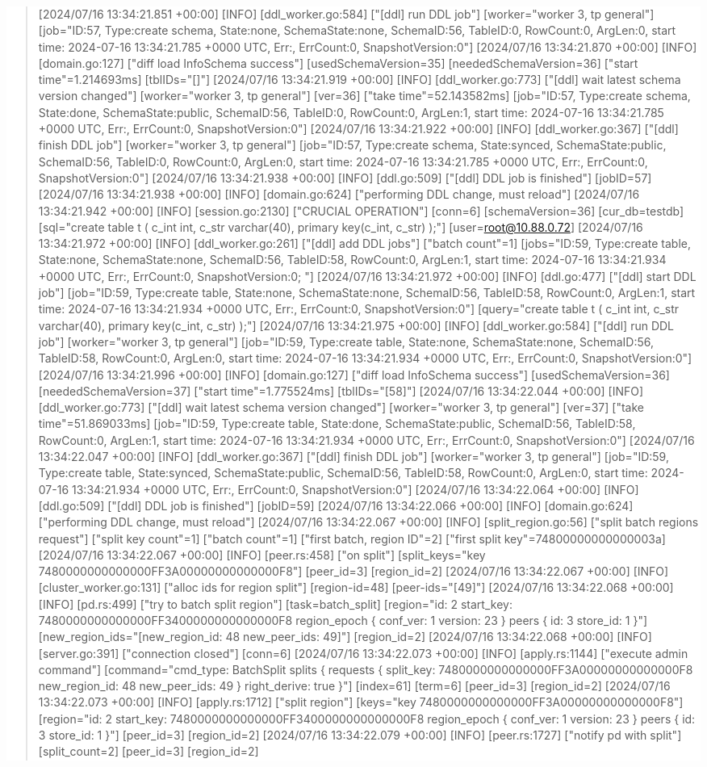    > [2024/07/16 13:34:21.851 +00:00] [INFO] [ddl_worker.go:584] ["[ddl] run DDL job"] [worker="worker 3, tp general"] [job="ID:57, Type:create schema, State:none, SchemaState:none, SchemaID:56, TableID:0, RowCount:0, ArgLen:0, start time: 2024-07-16 13:34:21.785 +0000 UTC, Err:<nil>, ErrCount:0, SnapshotVersion:0"]
   > [2024/07/16 13:34:21.870 +00:00] [INFO] [domain.go:127] ["diff load InfoSchema success"] [usedSchemaVersion=35] [neededSchemaVersion=36] ["start time"=1.214693ms] [tblIDs="[]"]
   > [2024/07/16 13:34:21.919 +00:00] [INFO] [ddl_worker.go:773] ["[ddl] wait latest schema version changed"] [worker="worker 3, tp general"] [ver=36] ["take time"=52.143582ms] [job="ID:57, Type:create schema, State:done, SchemaState:public, SchemaID:56, TableID:0, RowCount:0, ArgLen:1, start time: 2024-07-16 13:34:21.785 +0000 UTC, Err:<nil>, ErrCount:0, SnapshotVersion:0"]
   > [2024/07/16 13:34:21.922 +00:00] [INFO] [ddl_worker.go:367] ["[ddl] finish DDL job"] [worker="worker 3, tp general"] [job="ID:57, Type:create schema, State:synced, SchemaState:public, SchemaID:56, TableID:0, RowCount:0, ArgLen:0, start time: 2024-07-16 13:34:21.785 +0000 UTC, Err:<nil>, ErrCount:0, SnapshotVersion:0"]
   > [2024/07/16 13:34:21.938 +00:00] [INFO] [ddl.go:509] ["[ddl] DDL job is finished"] [jobID=57]
   > [2024/07/16 13:34:21.938 +00:00] [INFO] [domain.go:624] ["performing DDL change, must reload"]
   > [2024/07/16 13:34:21.942 +00:00] [INFO] [session.go:2130] ["CRUCIAL OPERATION"] [conn=6] [schemaVersion=36] [cur_db=testdb] [sql="create table t ( c_int int, c_str varchar(40), primary key(c_int, c_str) );"] [user=root@10.88.0.72]
   > [2024/07/16 13:34:21.972 +00:00] [INFO] [ddl_worker.go:261] ["[ddl] add DDL jobs"] ["batch count"=1] [jobs="ID:59, Type:create table, State:none, SchemaState:none, SchemaID:56, TableID:58, RowCount:0, ArgLen:1, start time: 2024-07-16 13:34:21.934 +0000 UTC, Err:<nil>, ErrCount:0, SnapshotVersion:0; "]
   > [2024/07/16 13:34:21.972 +00:00] [INFO] [ddl.go:477] ["[ddl] start DDL job"] [job="ID:59, Type:create table, State:none, SchemaState:none, SchemaID:56, TableID:58, RowCount:0, ArgLen:1, start time: 2024-07-16 13:34:21.934 +0000 UTC, Err:<nil>, ErrCount:0, SnapshotVersion:0"] [query="create table t ( c_int int, c_str varchar(40), primary key(c_int, c_str) );"]
   > [2024/07/16 13:34:21.975 +00:00] [INFO] [ddl_worker.go:584] ["[ddl] run DDL job"] [worker="worker 3, tp general"] [job="ID:59, Type:create table, State:none, SchemaState:none, SchemaID:56, TableID:58, RowCount:0, ArgLen:0, start time: 2024-07-16 13:34:21.934 +0000 UTC, Err:<nil>, ErrCount:0, SnapshotVersion:0"]
   > [2024/07/16 13:34:21.996 +00:00] [INFO] [domain.go:127] ["diff load InfoSchema success"] [usedSchemaVersion=36] [neededSchemaVersion=37] ["start time"=1.775524ms] [tblIDs="[58]"]
   > [2024/07/16 13:34:22.044 +00:00] [INFO] [ddl_worker.go:773] ["[ddl] wait latest schema version changed"] [worker="worker 3, tp general"] [ver=37] ["take time"=51.869033ms] [job="ID:59, Type:create table, State:done, SchemaState:public, SchemaID:56, TableID:58, RowCount:0, ArgLen:1, start time: 2024-07-16 13:34:21.934 +0000 UTC, Err:<nil>, ErrCount:0, SnapshotVersion:0"]
   > [2024/07/16 13:34:22.047 +00:00] [INFO] [ddl_worker.go:367] ["[ddl] finish DDL job"] [worker="worker 3, tp general"] [job="ID:59, Type:create table, State:synced, SchemaState:public, SchemaID:56, TableID:58, RowCount:0, ArgLen:0, start time: 2024-07-16 13:34:21.934 +0000 UTC, Err:<nil>, ErrCount:0, SnapshotVersion:0"]
   > [2024/07/16 13:34:22.064 +00:00] [INFO] [ddl.go:509] ["[ddl] DDL job is finished"] [jobID=59]
   > [2024/07/16 13:34:22.066 +00:00] [INFO] [domain.go:624] ["performing DDL change, must reload"]
   > [2024/07/16 13:34:22.067 +00:00] [INFO] [split_region.go:56] ["split batch regions request"] ["split key count"=1] ["batch count"=1] ["first batch, region ID"=2] ["first split key"=74800000000000003a]
   > [2024/07/16 13:34:22.067 +00:00] [INFO] [peer.rs:458] ["on split"] [split_keys="key 7480000000000000FF3A00000000000000F8"] [peer_id=3] [region_id=2]
   > [2024/07/16 13:34:22.067 +00:00] [INFO] [cluster_worker.go:131] ["alloc ids for region split"] [region-id=48] [peer-ids="[49]"]
   > [2024/07/16 13:34:22.068 +00:00] [INFO] [pd.rs:499] ["try to batch split region"] [task=batch_split] [region="id: 2 start_key: 7480000000000000FF3400000000000000F8 region_epoch { conf_ver: 1 version: 23 } peers { id: 3 store_id: 1 }"] [new_region_ids="[new_region_id: 48 new_peer_ids: 49]"] [region_id=2]
   > [2024/07/16 13:34:22.068 +00:00] [INFO] [server.go:391] ["connection closed"] [conn=6]
   > [2024/07/16 13:34:22.073 +00:00] [INFO] [apply.rs:1144] ["execute admin command"] [command="cmd_type: BatchSplit splits { requests { split_key: 7480000000000000FF3A00000000000000F8 new_region_id: 48 new_peer_ids: 49 } right_derive: true }"] [index=61] [term=6] [peer_id=3] [region_id=2]
   > [2024/07/16 13:34:22.073 +00:00] [INFO] [apply.rs:1712] ["split region"] [keys="key 7480000000000000FF3A00000000000000F8"] [region="id: 2 start_key: 7480000000000000FF3400000000000000F8 region_epoch { conf_ver: 1 version: 23 } peers { id: 3 store_id: 1 }"] [peer_id=3] [region_id=2]
   > [2024/07/16 13:34:22.079 +00:00] [INFO] [peer.rs:1727] ["notify pd with split"] [split_count=2] [peer_id=3] [region_id=2]